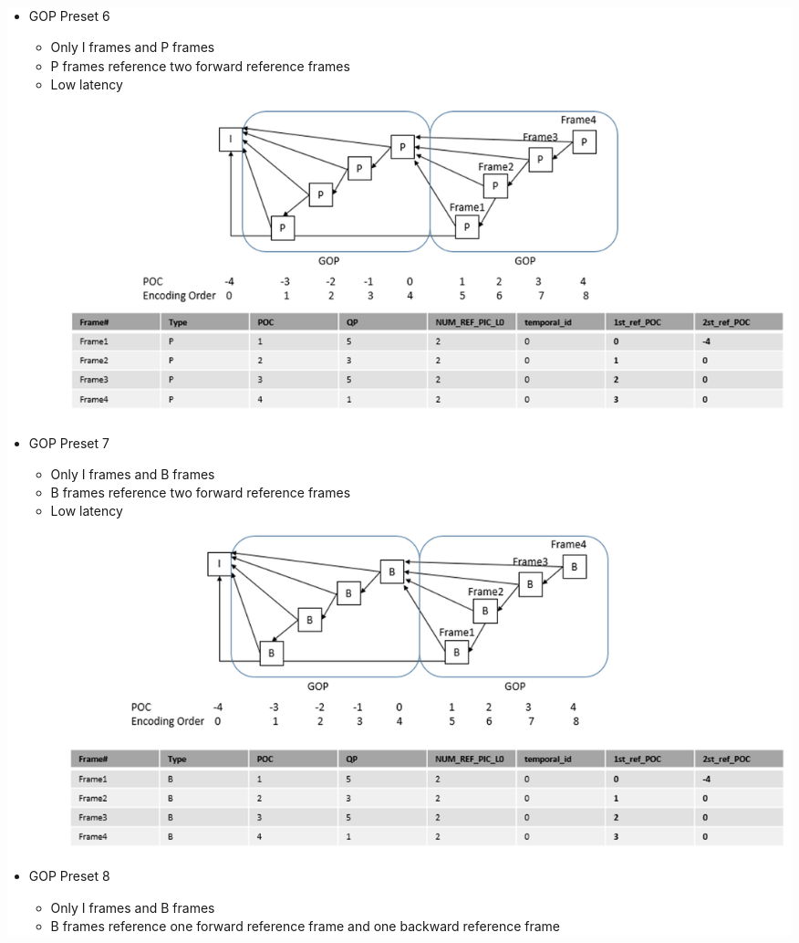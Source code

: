 - GOP Preset 6
  - Only I frames and P frames
  - P frames reference two forward reference frames
  - Low latency
  ![VENC_GOP_preset6](./image/video_encode/ss_venc_gop_preset6.png)
  
- GOP Preset 7
  - Only I frames and B frames
  - B frames reference two forward reference frames
  - Low latency
  ![VENC_GOP_preset7](./image/video_encode/ss_venc_gop_preset7.png)
  
- GOP Preset 8
  - Only I frames and B frames
  - B frames reference one forward reference frame and one backward reference frame